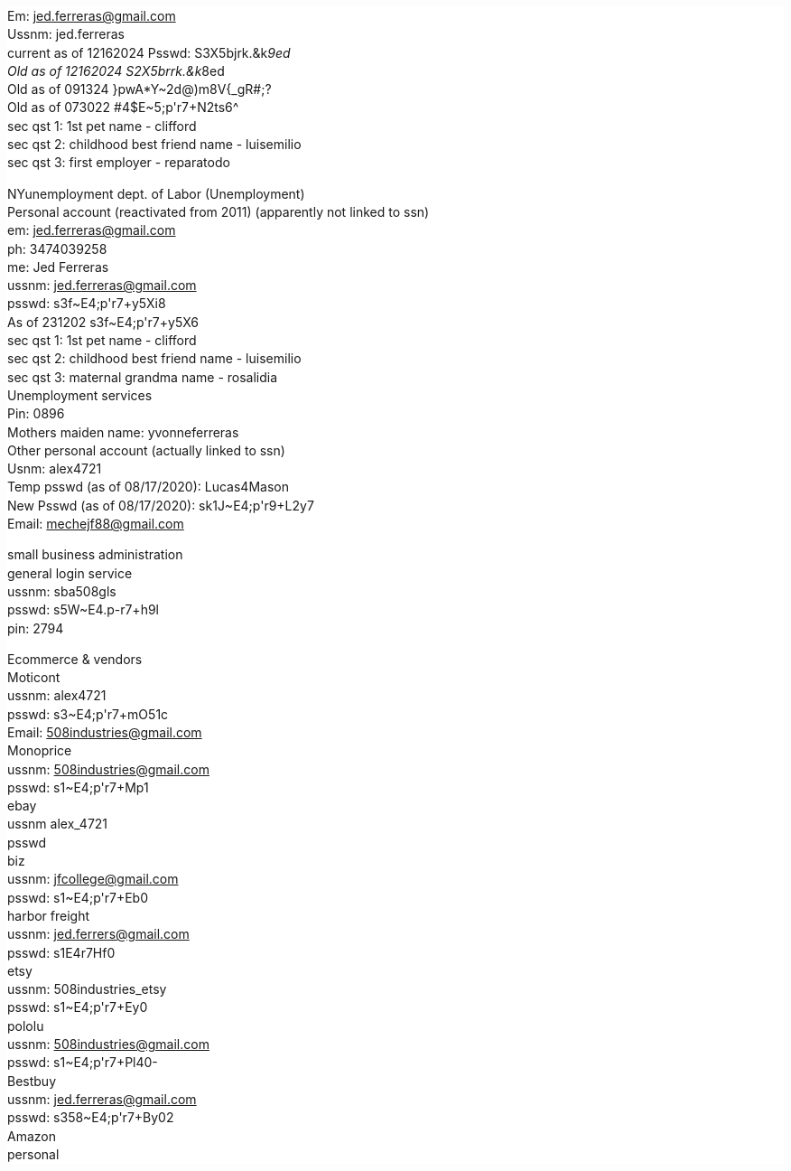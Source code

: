 Em: jed.ferreras@gmail.com  
Ussnm: jed.ferreras  
current as of 12162024 Psswd: S3X5bjrk.&k*9ed  
Old as of 12162024 S2X5brrk.&k*8ed  
Old as of 091324 }pwA*Y~2d@)m8V{_gR\#;?  
Old as of 073022 #4$E~5;p'r7+N2ts6^  
sec qst 1: 1st pet name - clifford  
sec qst 2: childhood best friend name - luisemilio  
sec qst 3: first employer - reparatodo
   

NYunemployment dept. of Labor (Unemployment)  
Personal account (reactivated from 2011) (apparently not linked to ssn)  
em: jed.ferreras@gmail.com  
ph: 3474039258  
me: Jed Ferreras  
ussnm: jed.ferreras@gmail.com  
psswd: s3f~E4;p'r7+y5Xi8  
As of 231202 s3f~E4;p'r7+y5X6  
sec qst 1: 1st pet name - clifford  
sec qst 2: childhood best friend name - luisemilio  
sec qst 3: maternal grandma name - rosalidia  
Unemployment services  
Pin: 0896  
Mothers maiden name: yvonneferreras  
Other personal account (actually linked to ssn)  
Usnm: alex4721  
Temp psswd (as of 08/17/2020): Lucas4Mason  
New Psswd (as of 08/17/2020): sk1J~E4;p'r9+L2y7  
Email: mechejf88@gmail.com
 
small business administration  
general login service  
ussnm: sba508gls  
psswd: s5W~E4.p-r7+h9l  
pin: 2794
 
Ecommerce & vendors  
Moticont  
ussnm: alex4721  
psswd: s3~E4;p'r7+mO51c  
Email: 508industries@gmail.com  
Monoprice  
ussnm: 508industries@gmail.com  
psswd: s1~E4;p'r7+Mp1  
ebay  
ussnm alex_4721  
psswd  
biz  
ussnm: jfcollege@gmail.com  
psswd: s1~E4;p'r7+Eb0  
harbor freight  
ussnm: jed.ferrers@gmail.com  
psswd: s1E4r7Hf0  
etsy  
ussnm: 508industries_etsy  
psswd: s1~E4;p'r7+Ey0  
pololu  
ussnm: 508industries@gmail.com  
psswd: s1~E4;p'r7+Pl40-  
Bestbuy  
ussnm: jed.ferreras@gmail.com  
psswd: s358~E4;p'r7+By02  
Amazon  
personal  